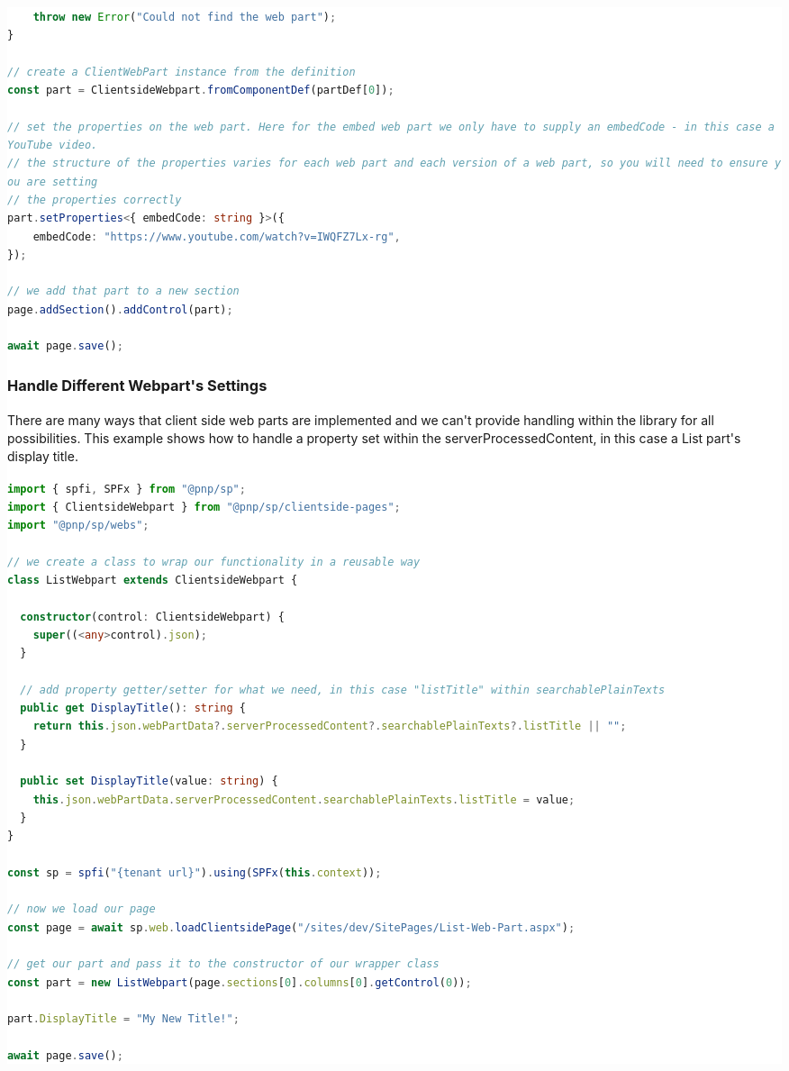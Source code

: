 ```TypeScript
    throw new Error("Could not find the web part");
}

// create a ClientWebPart instance from the definition
const part = ClientsideWebpart.fromComponentDef(partDef[0]);

// set the properties on the web part. Here for the embed web part we only have to supply an embedCode - in this case a YouTube video.
// the structure of the properties varies for each web part and each version of a web part, so you will need to ensure you are setting
// the properties correctly
part.setProperties<{ embedCode: string }>({
    embedCode: "https://www.youtube.com/watch?v=IWQFZ7Lx-rg",
});

// we add that part to a new section
page.addSection().addControl(part);

await page.save();
```

### Handle Different Webpart's Settings

There are many ways that client side web parts are implemented and we can't provide handling within the library for all possibilities. This example shows how to handle a property set within the serverProcessedContent, in this case a List part's display title.

```TypeScript
import { spfi, SPFx } from "@pnp/sp";
import { ClientsideWebpart } from "@pnp/sp/clientside-pages";
import "@pnp/sp/webs";

// we create a class to wrap our functionality in a reusable way
class ListWebpart extends ClientsideWebpart {

  constructor(control: ClientsideWebpart) {
    super((<any>control).json);
  }

  // add property getter/setter for what we need, in this case "listTitle" within searchablePlainTexts
  public get DisplayTitle(): string {
    return this.json.webPartData?.serverProcessedContent?.searchablePlainTexts?.listTitle || "";
  }

  public set DisplayTitle(value: string) {
    this.json.webPartData.serverProcessedContent.searchablePlainTexts.listTitle = value;
  }
}

const sp = spfi("{tenant url}").using(SPFx(this.context));

// now we load our page
const page = await sp.web.loadClientsidePage("/sites/dev/SitePages/List-Web-Part.aspx");

// get our part and pass it to the constructor of our wrapper class
const part = new ListWebpart(page.sections[0].columns[0].getControl(0));

part.DisplayTitle = "My New Title!";

await page.save();
```
